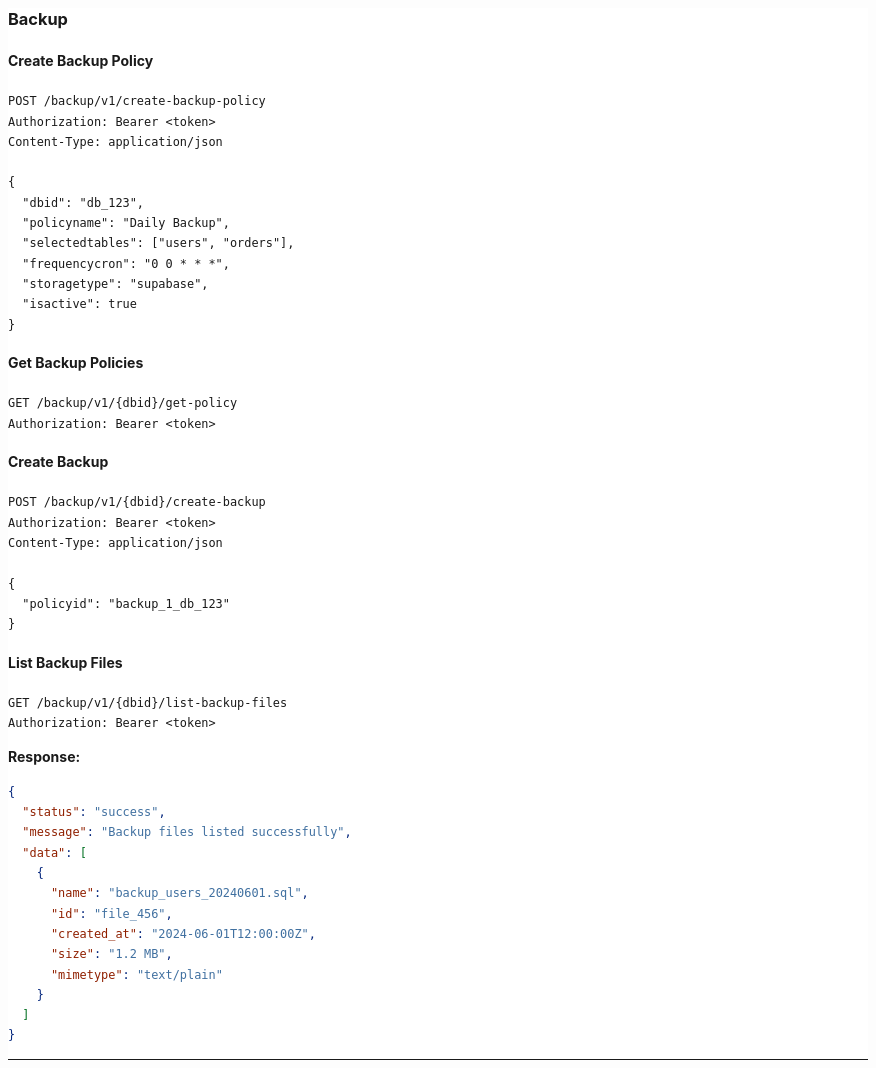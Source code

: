 
### Backup

#### Create Backup Policy
```http
POST /backup/v1/create-backup-policy
Authorization: Bearer <token>
Content-Type: application/json

{
  "dbid": "db_123",
  "policyname": "Daily Backup",
  "selectedtables": ["users", "orders"],
  "frequencycron": "0 0 * * *",
  "storagetype": "supabase",
  "isactive": true
}
```

#### Get Backup Policies
```http
GET /backup/v1/{dbid}/get-policy
Authorization: Bearer <token>
```

#### Create Backup
```http
POST /backup/v1/{dbid}/create-backup
Authorization: Bearer <token>
Content-Type: application/json

{
  "policyid": "backup_1_db_123"
}
```

#### List Backup Files
```http
GET /backup/v1/{dbid}/list-backup-files
Authorization: Bearer <token>
```

**Response:**
```json
{
  "status": "success",
  "message": "Backup files listed successfully",
  "data": [
    {
      "name": "backup_users_20240601.sql",
      "id": "file_456",
      "created_at": "2024-06-01T12:00:00Z",
      "size": "1.2 MB",
      "mimetype": "text/plain"
    }
  ]
}
```

---